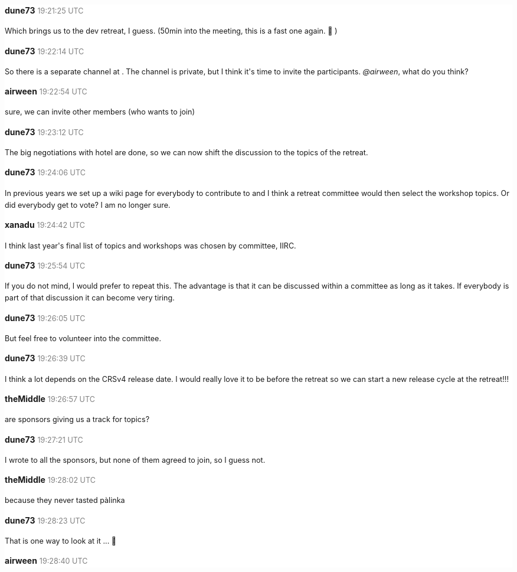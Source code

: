 **dune73** <span style="color: grey; font-size: 90%;">19:21:25 UTC</span>

<span style="font-size: 90%;">Which brings us to the dev retreat, I guess. (50min into the meeting, this is a fast one again. :slightly_smiling_face: )</span>

**dune73** <span style="color: grey; font-size: 90%;">19:22:14 UTC</span>

<span style="font-size: 90%;">So there is a separate channel at . The channel is private, but I think it's time to invite the participants. _@airween_, what do you think?</span>

**airween** <span style="color: grey; font-size: 90%;">19:22:54 UTC</span>

<span style="font-size: 90%;">sure, we can invite other members (who wants to join)</span>

**dune73** <span style="color: grey; font-size: 90%;">19:23:12 UTC</span>

<span style="font-size: 90%;">The big negotiations with hotel are done, so we can now shift the discussion to the topics of the retreat.</span>

**dune73** <span style="color: grey; font-size: 90%;">19:24:06 UTC</span>

<span style="font-size: 90%;">In previous years we set up a wiki page for everybody to contribute to and I think a retreat committee would then select the workshop topics. Or did everybody get to vote? I am no longer sure.</span>

**xanadu** <span style="color: grey; font-size: 90%;">19:24:42 UTC</span>

<span style="font-size: 90%;">I think last year's final list of topics and workshops was chosen by committee, IIRC.</span>

**dune73** <span style="color: grey; font-size: 90%;">19:25:54 UTC</span>

<span style="font-size: 90%;">If you do not mind, I would prefer to repeat this. The advantage is that it can be discussed within a committee as long as it takes. If everybody is part of that discussion it can become very tiring.</span>

**dune73** <span style="color: grey; font-size: 90%;">19:26:05 UTC</span>

<span style="font-size: 90%;">But feel free to volunteer into the committee.</span>

**dune73** <span style="color: grey; font-size: 90%;">19:26:39 UTC</span>

<span style="font-size: 90%;">I think a lot depends on the CRSv4 release date. I would really love it to be before the retreat so we can start a new release cycle at the retreat!!!</span>

**theMiddle** <span style="color: grey; font-size: 90%;">19:26:57 UTC</span>

<span style="font-size: 90%;">are sponsors giving us a track for topics?</span>

**dune73** <span style="color: grey; font-size: 90%;">19:27:21 UTC</span>

<span style="font-size: 90%;">I wrote to all the sponsors, but none of them agreed to join, so I guess not.</span>

**theMiddle** <span style="color: grey; font-size: 90%;">19:28:02 UTC</span>

<span style="font-size: 90%;">because they never tasted pàlinka</span>

**dune73** <span style="color: grey; font-size: 90%;">19:28:23 UTC</span>

<span style="font-size: 90%;">That is one way to look at it ... :slightly_smiling_face:</span>

**airween** <span style="color: grey; font-size: 90%;">19:28:40 UTC</span>
